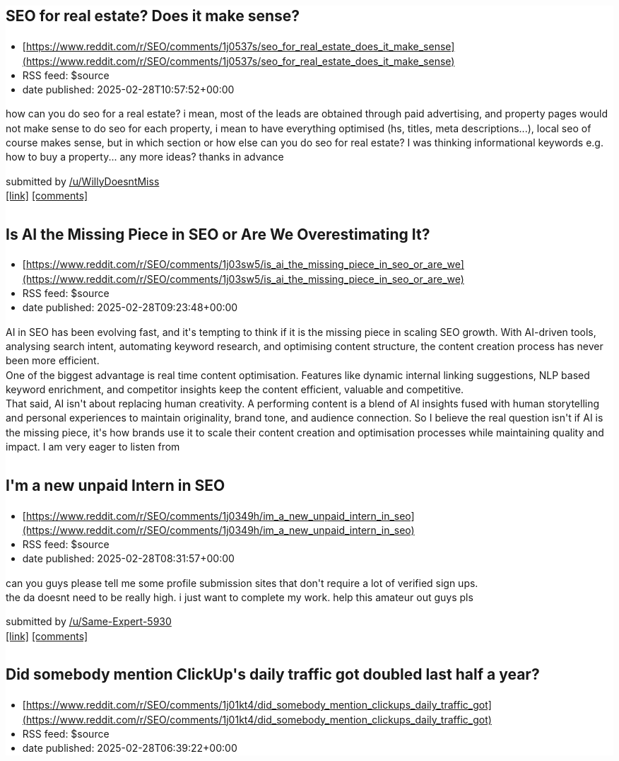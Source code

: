 ## SEO for real estate? Does it make sense?
 - [https://www.reddit.com/r/SEO/comments/1j0537s/seo_for_real_estate_does_it_make_sense](https://www.reddit.com/r/SEO/comments/1j0537s/seo_for_real_estate_does_it_make_sense)
 - RSS feed: $source
 - date published: 2025-02-28T10:57:52+00:00

<div class="md"><p>how can you do seo for a real estate? i mean, most of the leads are obtained through paid advertising, and property pages would not make sense to do seo for each property, i mean to have everything optimised (hs, titles, meta descriptions...), local seo of course makes sense, but in which section or how else can you do seo for real estate? I was thinking informational keywords e.g. how to buy a property... any more ideas? thanks in advance</p> </div> &#32; submitted by &#32; <a href="https://www.reddit.com/user/WillyDoesntMiss"> /u/WillyDoesntMiss </a> <br/> <span><a href="https://www.reddit.com/r/SEO/comments/1j0537s/seo_for_real_estate_does_it_make_sense/">[link]</a></span> &#32; <span><a href="https://www.reddit.com/r/SEO/comments/1j0537s/seo_for_real_estate_does_it_make_sense/">[comments]</a></span>

## Is AI the Missing Piece in SEO or Are We Overestimating It?
 - [https://www.reddit.com/r/SEO/comments/1j03sw5/is_ai_the_missing_piece_in_seo_or_are_we](https://www.reddit.com/r/SEO/comments/1j03sw5/is_ai_the_missing_piece_in_seo_or_are_we)
 - RSS feed: $source
 - date published: 2025-02-28T09:23:48+00:00

<div class="md"><p>AI in SEO has been evolving fast, and it&#39;s tempting to think if it is the missing piece in scaling SEO growth. With AI-driven tools, analysing search intent, automating keyword research, and optimising content structure, the content creation process has never been more efficient.<br/> One of the biggest advantage is real time content optimisation. Features like dynamic internal linking suggestions, NLP based keyword enrichment, and competitor insights keep the content efficient, valuable and competitive.<br/> That said, AI isn&#39;t about replacing human creativity. A performing content is a blend of AI insights fused with human storytelling and personal experiences to maintain originality, brand tone, and audience connection. So I believe the real question isn&#39;t if AI is the missing piece, it&#39;s how brands use it to scale their content creation and optimisation processes while maintaining quality and impact. I am very eager to listen from

## I'm a new unpaid Intern in SEO
 - [https://www.reddit.com/r/SEO/comments/1j0349h/im_a_new_unpaid_intern_in_seo](https://www.reddit.com/r/SEO/comments/1j0349h/im_a_new_unpaid_intern_in_seo)
 - RSS feed: $source
 - date published: 2025-02-28T08:31:57+00:00

<div class="md"><p>can you guys please tell me some profile submission sites that don&#39;t require a lot of verified sign ups.<br/> the da doesnt need to be really high. i just want to complete my work. help this amateur out guys pls</p> </div> &#32; submitted by &#32; <a href="https://www.reddit.com/user/Same-Expert-5930"> /u/Same-Expert-5930 </a> <br/> <span><a href="https://www.reddit.com/r/SEO/comments/1j0349h/im_a_new_unpaid_intern_in_seo/">[link]</a></span> &#32; <span><a href="https://www.reddit.com/r/SEO/comments/1j0349h/im_a_new_unpaid_intern_in_seo/">[comments]</a></span>

## Did somebody mention ClickUp's daily traffic got doubled last half a year?
 - [https://www.reddit.com/r/SEO/comments/1j01kt4/did_somebody_mention_clickups_daily_traffic_got](https://www.reddit.com/r/SEO/comments/1j01kt4/did_somebody_mention_clickups_daily_traffic_got)
 - RSS feed: $source
 - date published: 2025-02-28T06:39:22+00:00
